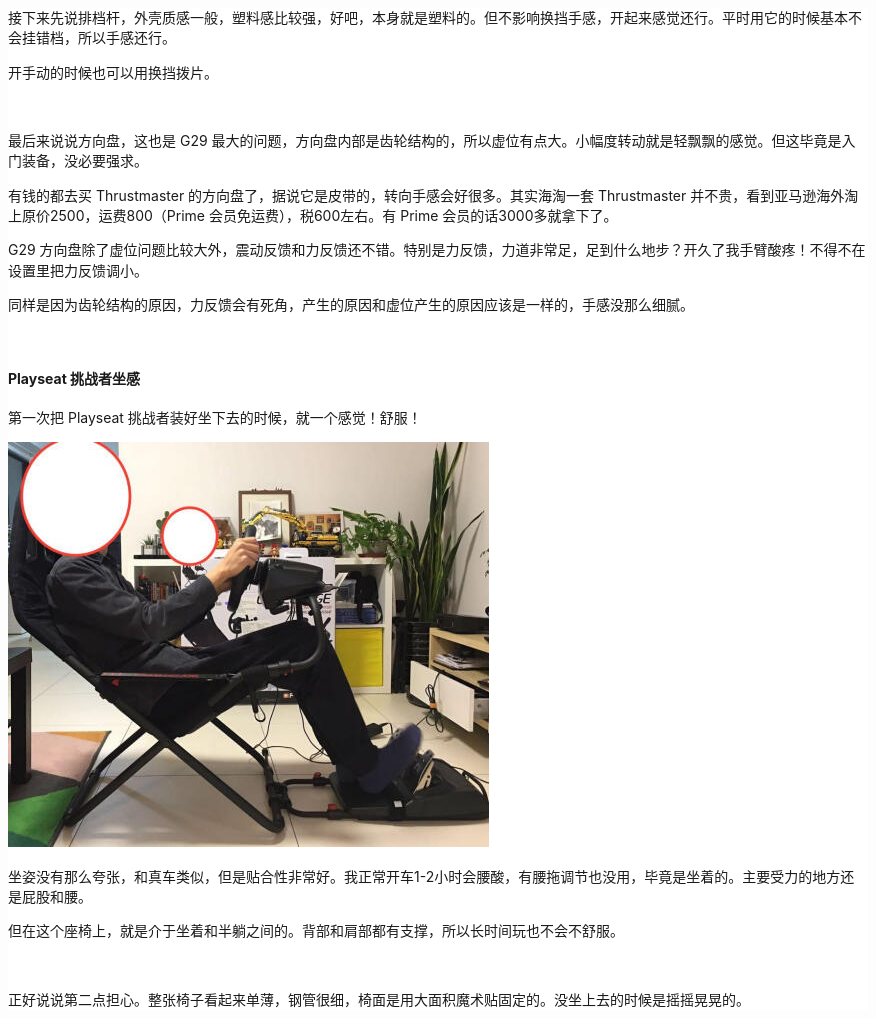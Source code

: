 接下来先说排档杆，外壳质感一般，塑料感比较强，好吧，本身就是塑料的。但不影响换挡手感，开起来感觉还行。平时用它的时候基本不会挂错档，所以手感还行。

开手动的时候也可以用换挡拨片。

&nbsp;

最后来说说方向盘，这也是 G29 最大的问题，方向盘内部是齿轮结构的，所以虚位有点大。小幅度转动就是轻飘飘的感觉。但这毕竟是入门装备，没必要强求。

有钱的都去买 Thrustmaster 的方向盘了，据说它是皮带的，转向手感会好很多。其实海淘一套 Thrustmaster 并不贵，看到亚马逊海外淘上原价2500，运费800（Prime 会员免运费），税600左右。有 Prime 会员的话3000多就拿下了。

G29 方向盘除了虚位问题比较大外，震动反馈和力反馈还不错。特别是力反馈，力道非常足，足到什么地步？开久了我手臂酸疼！不得不在设置里把力反馈调小。

同样是因为齿轮结构的原因，力反馈会有死角，产生的原因和虚位产生的原因应该是一样的，手感没那么细腻。

&nbsp;

#### Playseat 挑战者坐感

第一次把 Playseat 挑战者装好坐下去的时候，就一个感觉！舒服！

![Playseat](/uploads/2017/05/ps4_11.jpg)

坐姿没有那么夸张，和真车类似，但是贴合性非常好。我正常开车1-2小时会腰酸，有腰拖调节也没用，毕竟是坐着的。主要受力的地方还是屁股和腰。

但在这个座椅上，就是介于坐着和半躺之间的。背部和肩部都有支撑，所以长时间玩也不会不舒服。

&nbsp;

正好说说第二点担心。整张椅子看起来单薄，钢管很细，椅面是用大面积魔术贴固定的。没坐上去的时候是摇摇晃晃的。
